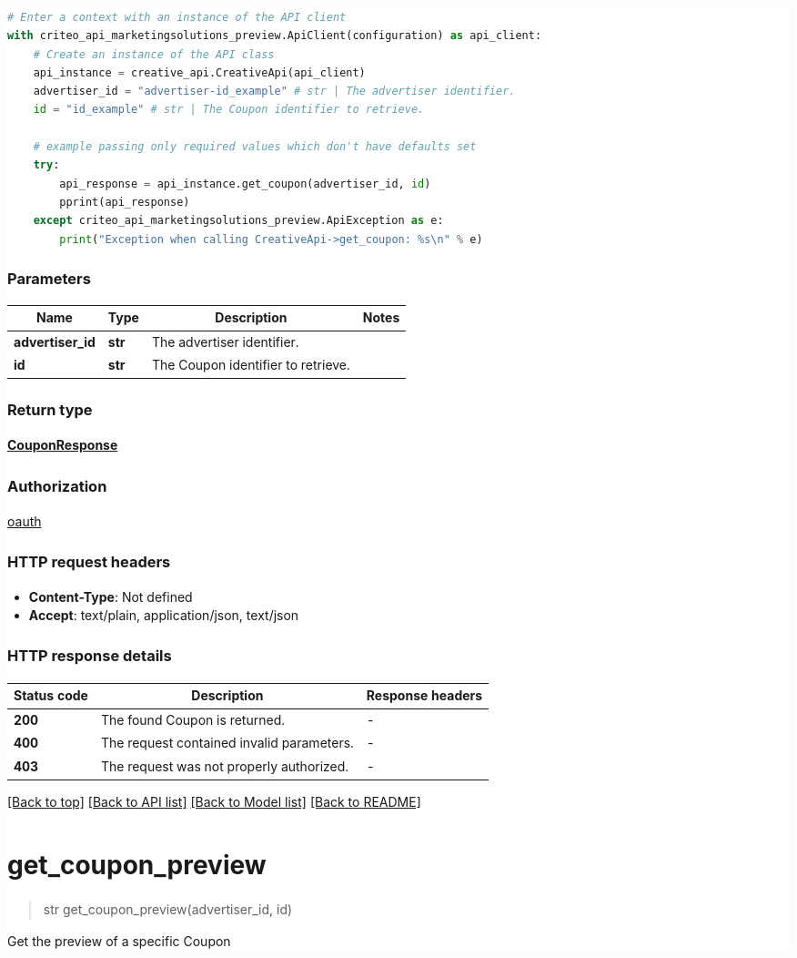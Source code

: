 ```python
# Enter a context with an instance of the API client
with criteo_api_marketingsolutions_preview.ApiClient(configuration) as api_client:
    # Create an instance of the API class
    api_instance = creative_api.CreativeApi(api_client)
    advertiser_id = "advertiser-id_example" # str | The advertiser identifier.
    id = "id_example" # str | The Coupon identifier to retrieve.

    # example passing only required values which don't have defaults set
    try:
        api_response = api_instance.get_coupon(advertiser_id, id)
        pprint(api_response)
    except criteo_api_marketingsolutions_preview.ApiException as e:
        print("Exception when calling CreativeApi->get_coupon: %s\n" % e)
```


### Parameters

Name | Type | Description  | Notes
------------- | ------------- | ------------- | -------------
 **advertiser_id** | **str**| The advertiser identifier. |
 **id** | **str**| The Coupon identifier to retrieve. |

### Return type

[**CouponResponse**](CouponResponse.md)

### Authorization

[oauth](../README.md#oauth)

### HTTP request headers

 - **Content-Type**: Not defined
 - **Accept**: text/plain, application/json, text/json


### HTTP response details
| Status code | Description | Response headers |
|-------------|-------------|------------------|
**200** | The found Coupon is returned. |  -  |
**400** | The request contained invalid parameters. |  -  |
**403** | The request was not properly authorized. |  -  |

[[Back to top]](#) [[Back to API list]](../README.md#documentation-for-api-endpoints) [[Back to Model list]](../README.md#documentation-for-models) [[Back to README]](../README.md)

# **get_coupon_preview**
> str get_coupon_preview(advertiser_id, id)



Get the preview of a specific Coupon
